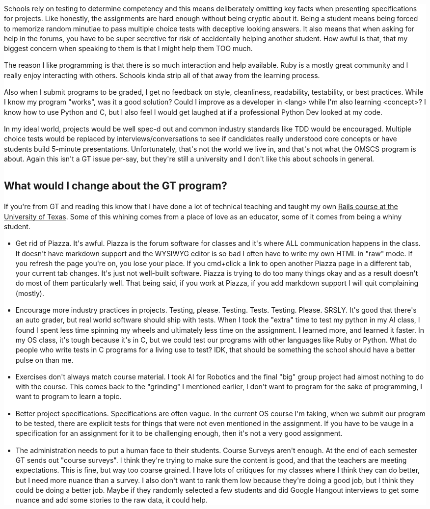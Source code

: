  Schools rely on testing to determine competency and this means deliberately omitting key facts when presenting specifications for projects. Like honestly, the assignments are hard enough without being cryptic about it. Being a student means being forced to memorize random minutiae to pass multiple choice tests with deceptive looking answers. It also means that when asking for help in the forums, you have to be super secretive for risk of accidentally helping another student. How awful is that, that my biggest concern when speaking to them is that I might help them TOO much.

The reason I like programming is that there is so much interaction and help available. Ruby is a mostly great community and I really enjoy interacting with others. Schools kinda strip all of that away from the learning process.

Also when I submit programs to be graded, I get no feedback on style, cleanliness, readability, testability, or best practices. While I know my program "works", was it a good solution? Could I improve as a developer in \<lang\> while I'm also learning \<concept\>? I know how to use Python and C, but I also feel I would get laughed at if a professional Python Dev looked at my code.

In my ideal world, projects would be well spec-d out and common industry standards like TDD would be encouraged. Multiple choice tests would be replaced by interviews/conversations to see if candidates really understood core concepts or have students build 5-minute presentations. Unfortunately, that's not the world we live in, and that's not what the OMSCS program is about. Again this isn't a GT issue per-say, but they're still a university and I don't like this about schools in general.

## What would I change about the GT program?

If you're from GT and reading this know that I have done a lot of technical teaching and taught my own [Rails course at the University of Texas](https://www.schneems.com/ut-rails). Some of this whining comes from a place of love as an educator, some of it comes from being a whiny student.

- Get rid of Piazza. It's awful. Piazza is the forum software for classes and it's where ALL communication happens in the class. It doesn't have markdown support and the WYSIWYG editor is so bad I often have to write my own HTML in "raw" mode. If you refresh the page you're on, you lose your place. If you cmd+click a link to open another Piazza page in a different tab, your current tab changes. It's just not well-built software. Piazza is trying to do too many things okay and as a result doesn't do most of them particularly well. That being said, if you work at Piazza, if you add markdown support I will quit complaining (mostly).

- Encourage more industry practices in projects. Testing, please. Testing. Tests. Testing. Please. SRSLY. It's good that there's an auto grader, but real world software should ship with tests. When I took the "extra" time to test my python in my AI class, I found I spent less time spinning my wheels and ultimately less time on the assignment. I learned more, and learned it faster. In my OS class, it's tough because it's in C, but we could test our programs with other languages like Ruby or Python. What do people who write tests in C programs for a living use to test? IDK, that should be something the school should have a better pulse on than me.

- Exercises don't always match course material. I took AI for Robotics and the final "big" group project had almost nothing to do with the course. This comes back to the "grinding" I mentioned earlier, I don't want to program for the sake of programming, I want to program to learn a topic.

- Better project specifications. Specifications are often vague. In the current OS course I'm taking, when we submit our program to be tested, there are explicit tests for things that were not even mentioned in the assignment. If you have to be vauge in a specification for an assignment for it to be challenging enough, then it's not a very good assignment.

- The administration needs to put a human face to their students. Course Surveys aren't enough. At the end of each semester GT sends out "course surveys". I think they're trying to make sure the content is good, and that the teachers are meeting expectations. This is fine, but way too coarse grained. I have lots of critiques for my classes where I think they can do better, but I need more nuance than a survey. I also don't want to rank them low because they're doing a good job, but I think they could be doing a better job. Maybe if they randomly selected a few students and did Google Hangout interviews to get some nuance and add some stories to the raw data, it could help.
